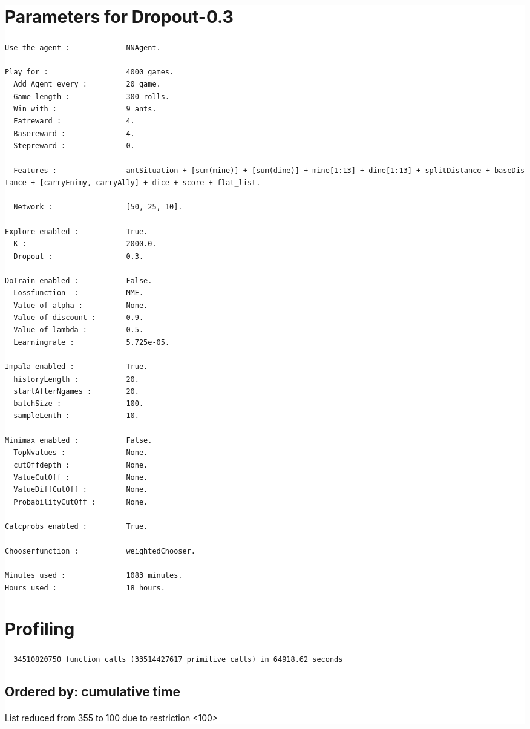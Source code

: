# Parameters for Dropout-0.3

    Use the agent :             NNAgent.

    Play for :                  4000 games.
      Add Agent every :         20 game.
      Game length :             300 rolls.
      Win with :                9 ants.
      Eatreward :               4.
      Basereward :              4.
      Stepreward :              0.

      Features :                antSituation + [sum(mine)] + [sum(dine)] + mine[1:13] + dine[1:13] + splitDistance + baseDistance + [carryEnimy, carryAlly] + dice + score + flat_list.

      Network :                 [50, 25, 10].

    Explore enabled :           True.
      K :                       2000.0.
      Dropout :                 0.3.

    DoTrain enabled :           False.
      Lossfunction  :           MME.
      Value of alpha :          None.
      Value of discount :       0.9.
      Value of lambda :         0.5.
      Learningrate :            5.725e-05.

    Impala enabled :            True.
      historyLength :           20.
      startAfterNgames :        20.
      batchSize :               100.
      sampleLenth :             10.

    Minimax enabled :           False.
      TopNvalues :              None.
      cutOffdepth :             None.
      ValueCutOff :             None.
      ValueDiffCutOff :         None.
      ProbabilityCutOff :       None.

    Calcprobs enabled :         True.

    Chooserfunction :           weightedChooser.

    Minutes used :              1083 minutes.
    Hours used :                18 hours.

# Profiling


      34510820750 function calls (33514427617 primitive calls) in 64918.62 seconds

##    Ordered by: cumulative time
   List reduced from 355 to 100 due to restriction <100>
